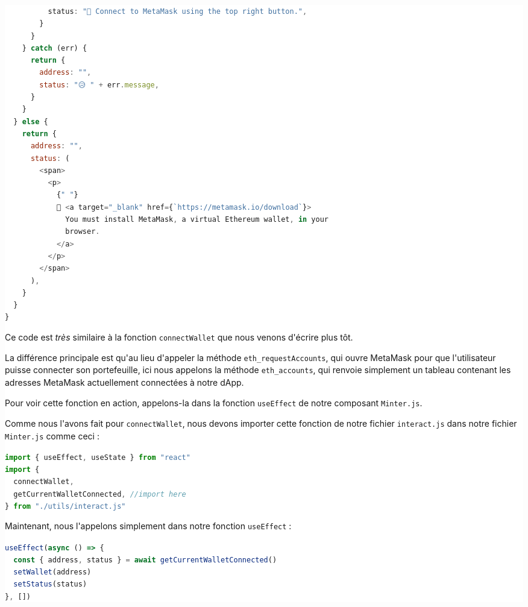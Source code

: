 ```javascript
          status: "🦊 Connect to MetaMask using the top right button.",
        }
      }
    } catch (err) {
      return {
        address: "",
        status: "😥 " + err.message,
      }
    }
  } else {
    return {
      address: "",
      status: (
        <span>
          <p>
            {" "}
            🦊 <a target="_blank" href={`https://metamask.io/download`}>
              You must install MetaMask, a virtual Ethereum wallet, in your
              browser.
            </a>
          </p>
        </span>
      ),
    }
  }
}
```

Ce code est _très_ similaire à la fonction `connectWallet` que nous venons d'écrire plus tôt.

La différence principale est qu'au lieu d'appeler la méthode `eth_requestAccounts`, qui ouvre MetaMask pour que l'utilisateur puisse connecter son portefeuille, ici nous appelons la méthode `eth_accounts`, qui renvoie simplement un tableau contenant les adresses MetaMask actuellement connectées à notre dApp.

Pour voir cette fonction en action, appelons-la dans la fonction `useEffect` de notre composant `Minter.js`.

Comme nous l'avons fait pour `connectWallet`, nous devons importer cette fonction de notre fichier `interact.js` dans notre fichier `Minter.js` comme ceci :

```javascript
import { useEffect, useState } from "react"
import {
  connectWallet,
  getCurrentWalletConnected, //import here
} from "./utils/interact.js"
```

Maintenant, nous l'appelons simplement dans notre fonction `useEffect` :

```javascript
useEffect(async () => {
  const { address, status } = await getCurrentWalletConnected()
  setWallet(address)
  setStatus(status)
}, [])
```
